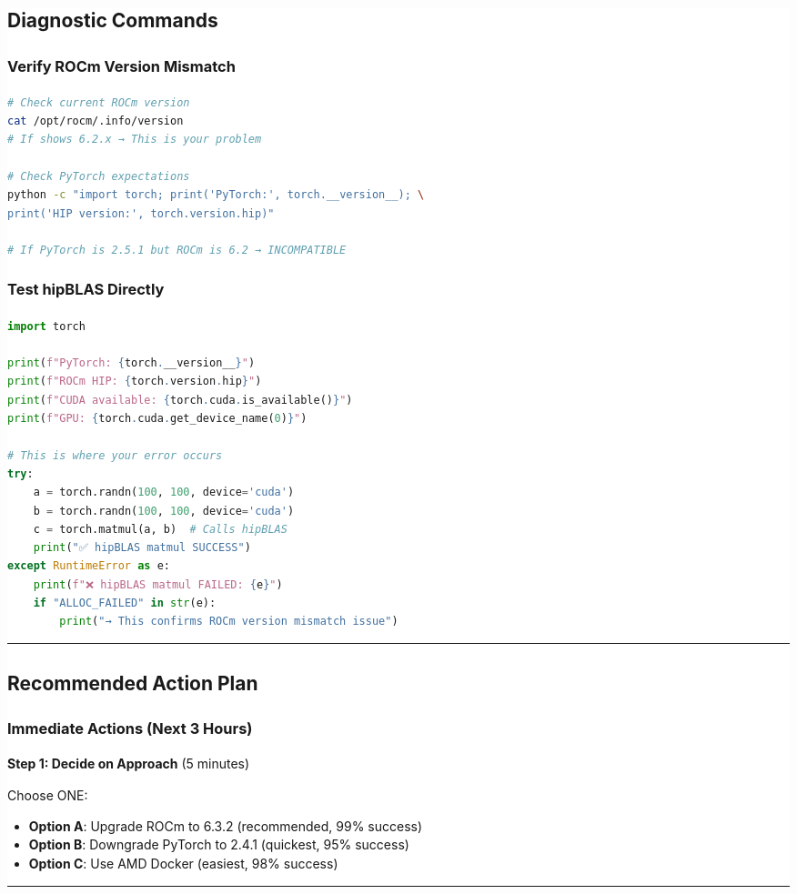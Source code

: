 ## Diagnostic Commands

### Verify ROCm Version Mismatch

```bash
# Check current ROCm version
cat /opt/rocm/.info/version
# If shows 6.2.x → This is your problem

# Check PyTorch expectations
python -c "import torch; print('PyTorch:', torch.__version__); \
print('HIP version:', torch.version.hip)"

# If PyTorch is 2.5.1 but ROCm is 6.2 → INCOMPATIBLE
```

### Test hipBLAS Directly

```python
import torch

print(f"PyTorch: {torch.__version__}")
print(f"ROCm HIP: {torch.version.hip}")
print(f"CUDA available: {torch.cuda.is_available()}")
print(f"GPU: {torch.cuda.get_device_name(0)}")

# This is where your error occurs
try:
    a = torch.randn(100, 100, device='cuda')
    b = torch.randn(100, 100, device='cuda')
    c = torch.matmul(a, b)  # Calls hipBLAS
    print("✅ hipBLAS matmul SUCCESS")
except RuntimeError as e:
    print(f"❌ hipBLAS matmul FAILED: {e}")
    if "ALLOC_FAILED" in str(e):
        print("→ This confirms ROCm version mismatch issue")
```

---

## Recommended Action Plan

### Immediate Actions (Next 3 Hours)

**Step 1: Decide on Approach** (5 minutes)

Choose ONE:
- **Option A**: Upgrade ROCm to 6.3.2 (recommended, 99% success)
- **Option B**: Downgrade PyTorch to 2.4.1 (quickest, 95% success)
- **Option C**: Use AMD Docker (easiest, 98% success)

---
